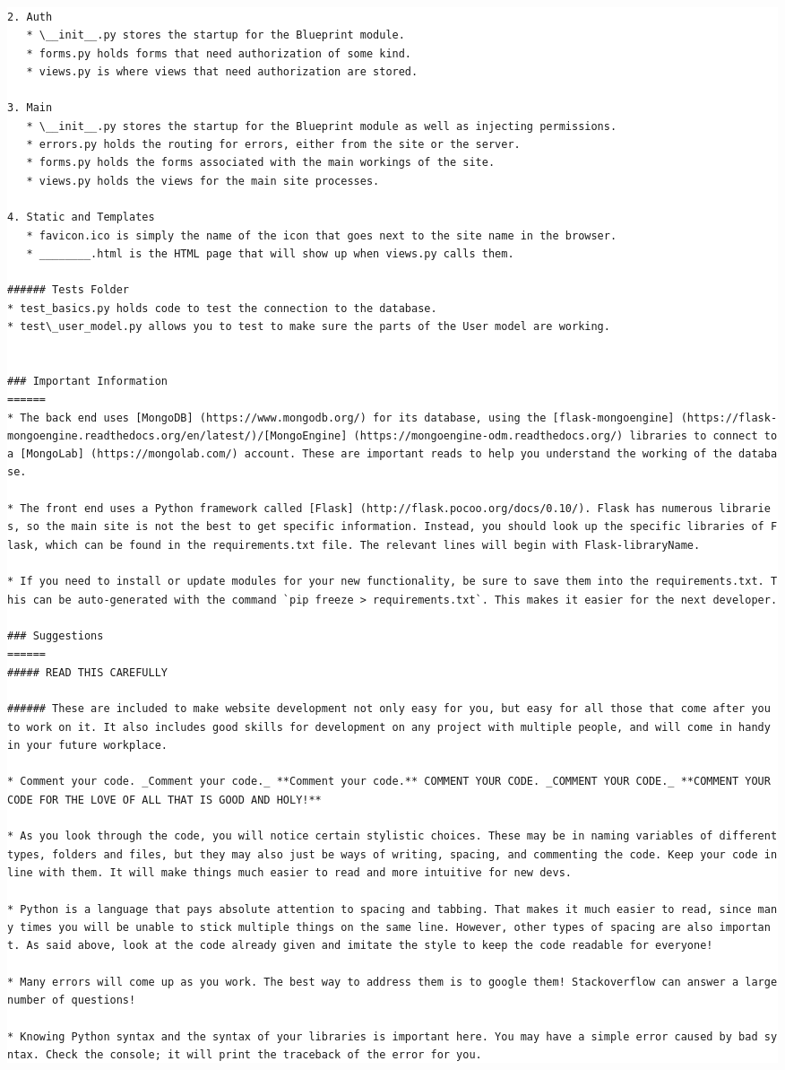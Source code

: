 ```* Running on http://127.0.0.1:5000/ (Press CTRL+C to quit)
2. Auth
	* \__init__.py stores the startup for the Blueprint module.
	* forms.py holds forms that need authorization of some kind.
	* views.py is where views that need authorization are stored.
	
3. Main
	* \__init__.py stores the startup for the Blueprint module as well as injecting permissions.
	* errors.py holds the routing for errors, either from the site or the server.
	* forms.py holds the forms associated with the main workings of the site.
	* views.py holds the views for the main site processes.
	
4. Static and Templates
	* favicon.ico is simply the name of the icon that goes next to the site name in the browser.
	* ________.html is the HTML page that will show up when views.py calls them.

###### Tests Folder
* test_basics.py holds code to test the connection to the database.
* test\_user_model.py allows you to test to make sure the parts of the User model are working.


### Important Information
======
* The back end uses [MongoDB] (https://www.mongodb.org/) for its database, using the [flask-mongoengine] (https://flask-mongoengine.readthedocs.org/en/latest/)/[MongoEngine] (https://mongoengine-odm.readthedocs.org/) libraries to connect to a [MongoLab] (https://mongolab.com/) account. These are important reads to help you understand the working of the database.

* The front end uses a Python framework called [Flask] (http://flask.pocoo.org/docs/0.10/). Flask has numerous libraries, so the main site is not the best to get specific information. Instead, you should look up the specific libraries of Flask, which can be found in the requirements.txt file. The relevant lines will begin with Flask-libraryName.

* If you need to install or update modules for your new functionality, be sure to save them into the requirements.txt. This can be auto-generated with the command `pip freeze > requirements.txt`. This makes it easier for the next developer.

### Suggestions
======
##### READ THIS CAREFULLY

###### These are included to make website development not only easy for you, but easy for all those that come after you to work on it. It also includes good skills for development on any project with multiple people, and will come in handy in your future workplace.

* Comment your code. _Comment your code._ **Comment your code.** COMMENT YOUR CODE. _COMMENT YOUR CODE._ **COMMENT YOUR CODE FOR THE LOVE OF ALL THAT IS GOOD AND HOLY!**

* As you look through the code, you will notice certain stylistic choices. These may be in naming variables of different types, folders and files, but they may also just be ways of writing, spacing, and commenting the code. Keep your code in line with them. It will make things much easier to read and more intuitive for new devs.

* Python is a language that pays absolute attention to spacing and tabbing. That makes it much easier to read, since many times you will be unable to stick multiple things on the same line. However, other types of spacing are also important. As said above, look at the code already given and imitate the style to keep the code readable for everyone!

* Many errors will come up as you work. The best way to address them is to google them! Stackoverflow can answer a large number of questions!

* Knowing Python syntax and the syntax of your libraries is important here. You may have a simple error caused by bad syntax. Check the console; it will print the traceback of the error for you.

 ```